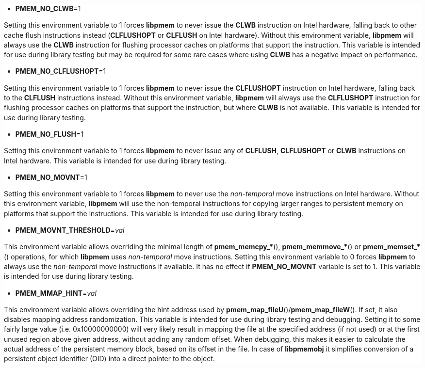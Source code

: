 + **PMEM_NO_CLWB**=1

Setting this environment variable to 1 forces **libpmem** to never issue
the **CLWB** instruction on Intel hardware, falling back to other cache
flush instructions instead (**CLFLUSHOPT** or **CLFLUSH** on Intel
hardware). Without this environment variable, **libpmem** will always
use the **CLWB** instruction for flushing processor caches on platforms
that support the instruction. This variable is intended for use during
library testing but may be required for some rare cases where using
**CLWB** has a negative impact on performance.

+ **PMEM_NO_CLFLUSHOPT**=1

Setting this environment variable to 1 forces **libpmem** to never issue
the **CLFLUSHOPT** instruction on Intel hardware, falling back to the
**CLFLUSH** instructions instead. Without this environment variable,
**libpmem** will always use the **CLFLUSHOPT** instruction for flushing
processor caches on platforms that support the instruction, but where
**CLWB** is not available. This variable is intended for use during
library testing.

+ **PMEM_NO_FLUSH**=1

Setting this environment variable to 1 forces **libpmem** to never issue
any of **CLFLUSH**, **CLFLUSHOPT** or **CLWB** instructions on Intel hardware.
This variable is intended for use during library testing.

+ **PMEM_NO_MOVNT**=1

Setting this environment variable to 1 forces **libpmem** to never use
the *non-temporal* move instructions on Intel hardware. Without this
environment variable, **libpmem** will use the non-temporal instructions
for copying larger ranges to persistent memory on platforms that support
the instructions. This variable is intended for use during library
testing.

+ **PMEM_MOVNT_THRESHOLD**=*val*

This environment variable allows overriding the minimal length of
**pmem_memcpy\_\***(), **pmem_memmove\_\***() or
**pmem_memset\_\***() operations, for which **libpmem** uses
*non-temporal* move instructions. Setting this environment variable to 0
forces **libpmem** to always use the *non-temporal* move instructions if
available. It has no effect if **PMEM_NO_MOVNT** variable is set to 1.
This variable is intended for use during library testing.

+ **PMEM_MMAP_HINT**=*val*

This environment variable allows overriding
the hint address used by **pmem_map_fileU**()/**pmem_map_fileW**(). If set, it also disables
mapping address randomization. This variable is intended for use during
library testing and debugging. Setting it to some fairly large value
(i.e. 0x10000000000) will very likely result in mapping the file at the
specified address (if not used) or at the first unused region above
given address, without adding any random offset. When debugging, this
makes it easier to calculate the actual address of the persistent memory
block, based on its offset in the file. In case of **libpmemobj** it
simplifies conversion of a persistent object identifier (OID) into a
direct pointer to the object.
